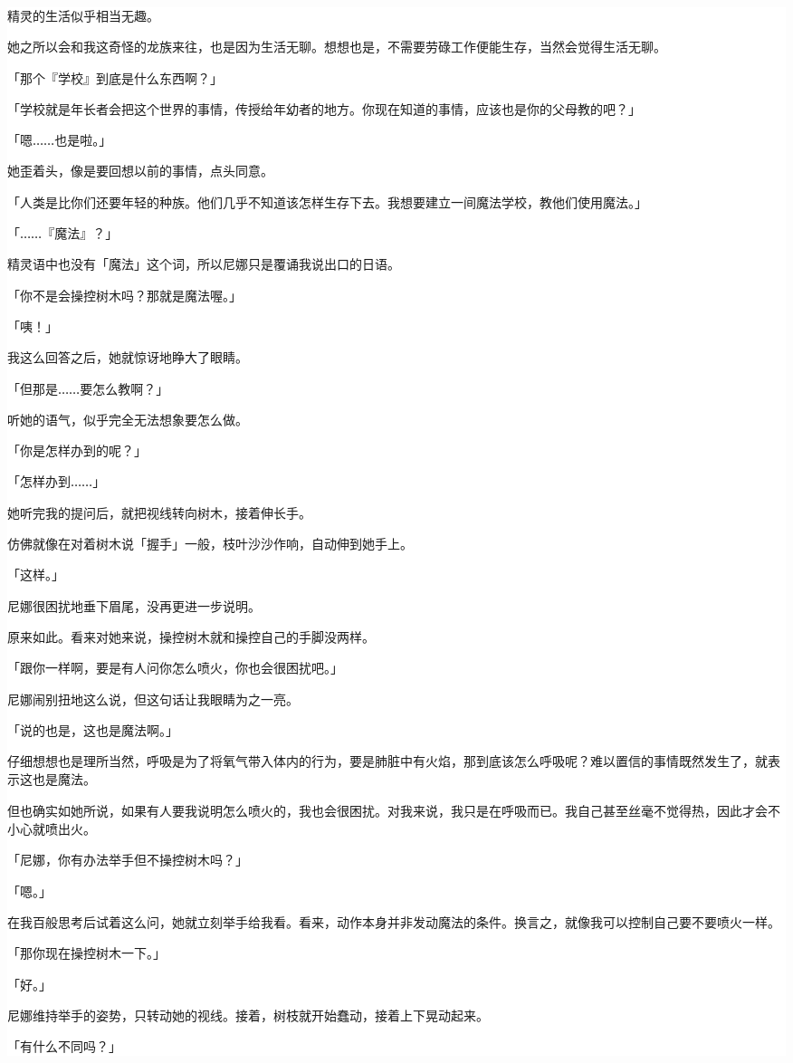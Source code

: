 精灵的生活似乎相当无趣。

她之所以会和我这奇怪的龙族来往，也是因为生活无聊。想想也是，不需要劳碌工作便能生存，当然会觉得生活无聊。

「那个『学校』到底是什么东西啊？」

「学校就是年长者会把这个世界的事情，传授给年幼者的地方。你现在知道的事情，应该也是你的父母教的吧？」

「嗯……也是啦。」

她歪着头，像是要回想以前的事情，点头同意。

「人类是比你们还要年轻的种族。他们几乎不知道该怎样生存下去。我想要建立一间魔法学校，教他们使用魔法。」

「……『魔法』？」

精灵语中也没有「魔法」这个词，所以尼娜只是覆诵我说出口的日语。

「你不是会操控树木吗？那就是魔法喔。」

「咦！」

我这么回答之后，她就惊讶地睁大了眼睛。

「但那是……要怎么教啊？」

听她的语气，似乎完全无法想象要怎么做。

「你是怎样办到的呢？」

「怎样办到……」

她听完我的提问后，就把视线转向树木，接着伸长手。

仿佛就像在对着树木说「握手」一般，枝叶沙沙作响，自动伸到她手上。

「这样。」

尼娜很困扰地垂下眉尾，没再更进一步说明。

原来如此。看来对她来说，操控树木就和操控自己的手脚没两样。

「跟你一样啊，要是有人问你怎么喷火，你也会很困扰吧。」

尼娜闹别扭地这么说，但这句话让我眼睛为之一亮。

「说的也是，这也是魔法啊。」

仔细想想也是理所当然，呼吸是为了将氧气带入体内的行为，要是肺脏中有火焰，那到底该怎么呼吸呢？难以置信的事情既然发生了，就表示这也是魔法。

但也确实如她所说，如果有人要我说明怎么喷火的，我也会很困扰。对我来说，我只是在呼吸而已。我自己甚至丝毫不觉得热，因此才会不小心就喷出火。

「尼娜，你有办法举手但不操控树木吗？」

「嗯。」

在我百般思考后试着这么问，她就立刻举手给我看。看来，动作本身并非发动魔法的条件。换言之，就像我可以控制自己要不要喷火一样。

「那你现在操控树木一下。」

「好。」

尼娜维持举手的姿势，只转动她的视线。接着，树枝就开始蠢动，接着上下晃动起来。

「有什么不同吗？」
